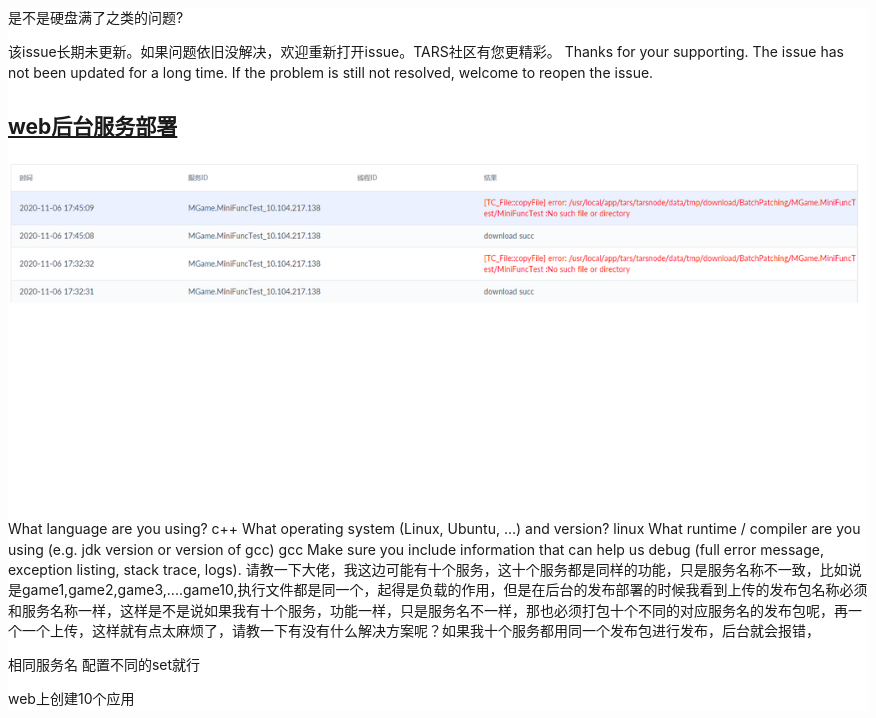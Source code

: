 


是不是硬盘满了之类的问题?



该issue长期未更新。如果问题依旧没解决，欢迎重新打开issue。TARS社区有您更精彩。
Thanks for your supporting. The issue has not been updated for a long time. If the problem is still not resolved, welcome to reopen the issue.


## [web后台服务部署](/TarsCloud/Tars/issues/827)

![image info](./images/1000006.png)
What language are you using?
c++
What operating system (Linux, Ubuntu, …) and version?
linux
What runtime / compiler are you using (e.g. jdk version or version of gcc)
gcc
Make sure you include information that can help us debug (full error message, exception listing, stack trace, logs).
请教一下大佬，我这边可能有十个服务，这十个服务都是同样的功能，只是服务名称不一致，比如说是game1,game2,game3,....game10,执行文件都是同一个，起得是负载的作用，但是在后台的发布部署的时候我看到上传的发布包名称必须和服务名称一样，这样是不是说如果我有十个服务，功能一样，只是服务名不一样，那也必须打包十个不同的对应服务名的发布包呢，再一个一个上传，这样就有点太麻烦了，请教一下有没有什么解决方案呢？如果我十个服务都用同一个发布包进行发布，后台就会报错，






相同服务名  配置不同的set就行



web上创建10个应用

